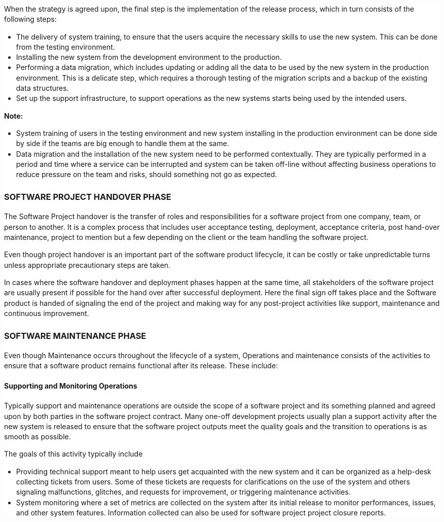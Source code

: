 When the strategy is agreed upon, the final step is the implementation of the release process, which in turn consists of the following steps: 

- The delivery of system training, to ensure that the users acquire the necessary skills to use the new system. This can be done from the testing environment.
- Installing the new system from the development environment to the production.
- Performing a data migration, which includes updating or adding all the data to be used by the new system in the production environment. This is a delicate step, which requires a thorough testing of the migration scripts and a backup of the existing data structures. 
- Set up the support infrastructure, to support operations as the new systems starts being used by the intended users. 

**Note:**

- System training of users in the testing environment and new system installing in the production environment can be done side by side if the teams are big enough to handle them at the same.
- Data migration and the installation of the new system need to be performed contextually. They are typically performed in a period and time where a service can be interrupted and system can be taken off-line without affecting business operations to reduce pressure on the team and risks, should something not go as expected. 

### SOFTWARE PROJECT HANDOVER PHASE

The Software Project handover is the transfer of roles and responsibilities for a software project from one company, team, or person to another. It is a complex process that includes user acceptance testing, deployment, acceptance criteria, post hand-over maintenance, project to mention but a few depending on the client or the team handling the software project.

Even though project handover is an important part of the software product lifecycle, it can be costly or take unpredictable turns unless appropriate precautionary steps are taken.

In cases where the software handover and deployment phases happen at the same time, all stakeholders of the software project are usually present if possible for the hand over after successful deployment. Here the final sign off takes place and the Software product is handed of signaling the end of the project and making way for any post-project activities like support, maintenance and continuous improvement.

### SOFTWARE MAINTENANCE PHASE 

Even though Maintenance occurs throughout the lifecycle of a system, Operations and maintenance consists of the activities to ensure that a software product remains functional after its release. These include:

#### Supporting and Monitoring Operations 

Typically support and maintenance operations are outside the scope of a software project and its something planned and agreed upon by both parties in the software project contract. Many one-off development projects usually plan a support activity after the new system is released to ensure that the software project outputs meet the quality goals and the transition to operations is as smooth as possible. 

The goals of this activity typically include 

- Providing technical support meant to help users get acquainted with the new system and it can be organized as a help-desk collecting tickets from users. Some of these tickets are requests for clarifications on the use of the system and others signaling malfunctions, glitches, and requests for improvement, or triggering maintenance activities.
- System monitoring where a set of metrics are collected on the system after its initial release to monitor performances, issues, and other system features. Information collected can also be used for software project project closure reports.
